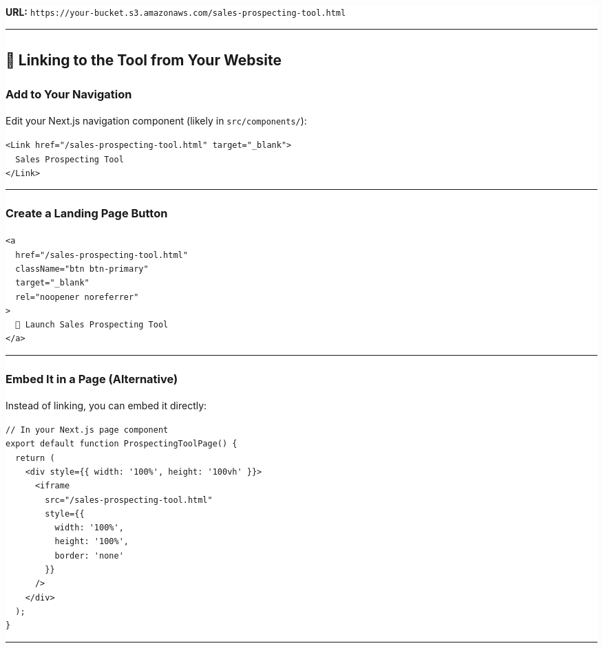 **URL:** `https://your-bucket.s3.amazonaws.com/sales-prospecting-tool.html`

---

## 🔗 **Linking to the Tool from Your Website**

### **Add to Your Navigation**

Edit your Next.js navigation component (likely in `src/components/`):

```tsx
<Link href="/sales-prospecting-tool.html" target="_blank">
  Sales Prospecting Tool
</Link>
```

---

### **Create a Landing Page Button**

```tsx
<a 
  href="/sales-prospecting-tool.html" 
  className="btn btn-primary"
  target="_blank"
  rel="noopener noreferrer"
>
  🎯 Launch Sales Prospecting Tool
</a>
```

---

### **Embed It in a Page (Alternative)**

Instead of linking, you can embed it directly:

```tsx
// In your Next.js page component
export default function ProspectingToolPage() {
  return (
    <div style={{ width: '100%', height: '100vh' }}>
      <iframe 
        src="/sales-prospecting-tool.html" 
        style={{ 
          width: '100%', 
          height: '100%', 
          border: 'none' 
        }}
      />
    </div>
  );
}
```

---